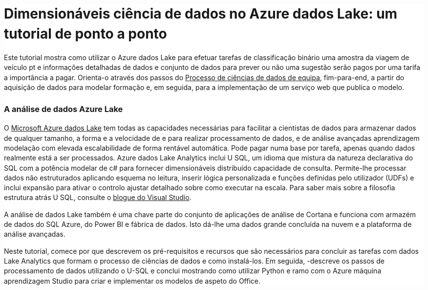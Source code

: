 <properties
    pageTitle="Dimensionáveis ciência de dados no Azure dados Lake: um tutorial de ponto a ponto | Microsoft Azure"
    description="Como utilizar o Azure dados Lake para efetuar tarefas de classificação de informações detalhadas e binário dados num conjunto de dados."  
    services="machine-learning"
    documentationCenter=""
    authors="bradsev"
    manager="jhubbard"
    editor="cgronlun" />

<tags
    ms.service="machine-learning"
    ms.workload="data-services"
    ms.tgt_pltfrm="na"
    ms.devlang="na"
    ms.topic="article"
    ms.date="09/19/2016"
    ms.author="bradsev;weig"/>


# <a name="scalable-data-science-in-azure-data-lake-an-end-to-end-walkthrough"></a>Dimensionáveis ciência de dados no Azure dados Lake: um tutorial de ponto a ponto

Este tutorial mostra como utilizar o Azure dados Lake para efetuar tarefas de classificação binário uma amostra da viagem de veículo pt e informações detalhadas de dados e conjunto de dados para prever ou não uma sugestão serão pagos por uma tarifa a importância a pagar. Orienta-o através dos passos do [Processo de ciências de dados de equipa](http://aka.ms/datascienceprocess), fim-para-end, a partir do aquisição de dados para modelar formação e, em seguida, para a implementação de um serviço web que publica o modelo.


### <a name="azure-data-lake-analytics"></a>A análise de dados Azure Lake

O [Microsoft Azure dados Lake](https://azure.microsoft.com/solutions/data-lake/) tem todas as capacidades necessárias para facilitar a cientistas de dados para armazenar dados de qualquer tamanho, a forma e a velocidade de e para realizar processamento de dados, e de análise avançadas aprendizagem modelação com elevada escalabilidade de forma rentável automática.   Pode pagar numa base por tarefa, apenas quando dados realmente está a ser processados. Azure dados Lake Analytics inclui U SQL, um idioma que mistura da natureza declarativa do SQL com a potência modelar de c# para fornecer dimensionáveis distribuído capacidade de consulta. Permite-lhe processar dados não estruturados aplicando esquema no leitura, inserir lógica personalizada e funções definidas pelo utilizador (UDFs) e inclui expansão para ativar o controlo ajustar detalhado sobre como executar na escala. Para saber mais sobre a filosofia estrutura atrás U SQL, consulte o [blogue do Visual Studio](https://blogs.msdn.microsoft.com/visualstudio/2015/09/28/introducing-u-sql-a-language-that-makes-big-data-processing-easy/).

A análise de dados Lake também é uma chave parte do conjunto de aplicações de análise de Cortana e funciona com armazém de dados do SQL Azure, do Power BI e fábrica de dados. Isto dá-lhe uma dados grande concluída na nuvem e a plataforma de análise avançadas.

Neste tutorial, comece por que descrevem os pré-requisitos e recursos que são necessários para concluir as tarefas com dados Lake Analytics que formam o processo de ciências de dados e como instalá-los. Em seguida, -descreve os passos de processamento de dados utilizando o U-SQL e conclui mostrando como utilizar Python e ramo com o Azure máquina aprendizagem Studio para criar e implementar os modelos de aspeto do Office. 
